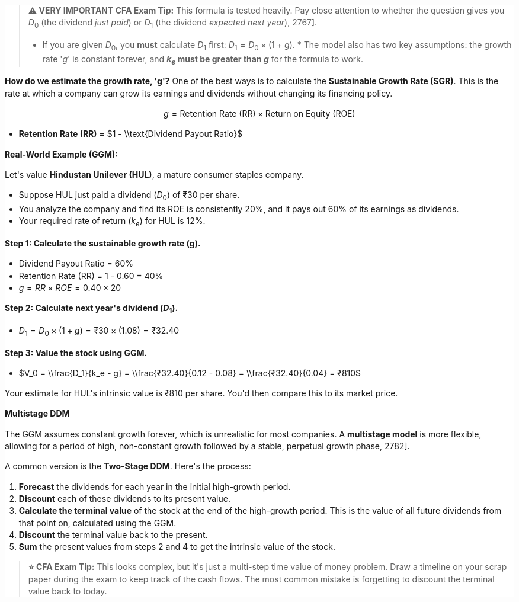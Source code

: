 > **⚠️ VERY IMPORTANT CFA Exam Tip:** This formula is tested heavily. Pay close attention to whether the question gives you $D_0$ (the dividend *just paid*) or $D_1$ (the dividend *expected next year*), 2767].
>
>   * If you are given $D_0$, you **must** calculate $D_1$ first: $D_1 = D_0 \times (1+g)$.
>     \* The model also has two key assumptions: the growth rate '$g$' is constant forever, and **$k_e$ must be greater than $g$** for the formula to work.

**How do we estimate the growth rate, 'g'?**
One of the best ways is to calculate the **Sustainable Growth Rate (SGR)**. This is the rate at which a company can grow its earnings and dividends without changing its financing policy.

$$g = \text{Retention Rate (RR)} \times \text{Return on Equity (ROE)} \text{ }$$

  * **Retention Rate (RR)** = $1 - \\text{Dividend Payout Ratio}$ 

**Real-World Example (GGM):**

Let's value **Hindustan Unilever (HUL)**, a mature consumer staples company.

  * Suppose HUL just paid a dividend ($D_0$) of ₹30 per share.
  * You analyze the company and find its ROE is consistently 20%, and it pays out 60% of its earnings as dividends.
  * Your required rate of return ($k_e$) for HUL is 12%.

**Step 1: Calculate the sustainable growth rate (g).**

  * Dividend Payout Ratio = 60%
  * Retention Rate (RR) = 1 - 0.60 = 40%
  * $g = RR \times ROE = 0.40 \times 20% = 8%$

**Step 2: Calculate next year's dividend ($D_1$).**

  * $D_1 = D_0 \times (1+g) = ₹30 \times (1.08) = ₹32.40$

**Step 3: Value the stock using GGM.**

  * $V_0 = \\frac{D_1}{k_e - g} = \\frac{₹32.40}{0.12 - 0.08} = \\frac{₹32.40}{0.04} = ₹810$

Your estimate for HUL's intrinsic value is ₹810 per share. You'd then compare this to its market price.

**Multistage DDM**

The GGM assumes constant growth forever, which is unrealistic for most companies. A **multistage model** is more flexible, allowing for a period of high, non-constant growth followed by a stable, perpetual growth phase, 2782].

A common version is the **Two-Stage DDM**. Here's the process:

1.  **Forecast** the dividends for each year in the initial high-growth period.
2.  **Discount** each of these dividends to its present value.
3.  **Calculate the terminal value** of the stock at the end of the high-growth period. This is the value of all future dividends from that point on, calculated using the GGM.
4.  **Discount** the terminal value back to the present.
5.  **Sum** the present values from steps 2 and 4 to get the intrinsic value of the stock.

> **⭐ CFA Exam Tip:** This looks complex, but it's just a multi-step time value of money problem. Draw a timeline on your scrap paper during the exam to keep track of the cash flows. The most common mistake is forgetting to discount the terminal value back to today.
